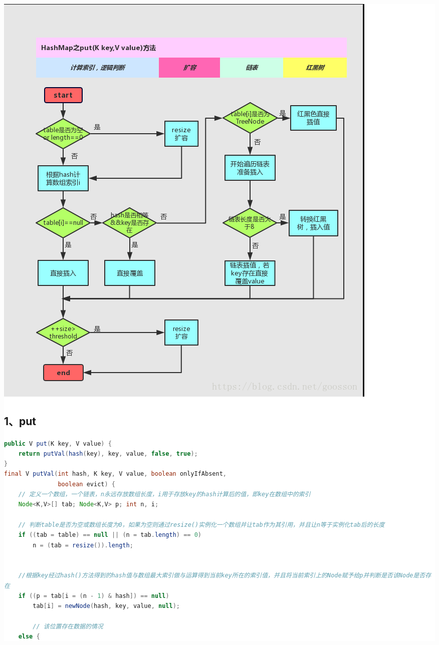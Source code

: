 ![](../../assets/images/Algorithms/attachments/算法-查找-红黑树-HashMap_image_2.png)

## 1、put

```java
public V put(K key, V value) {
    return putVal(hash(key), key, value, false, true);
}
final V putVal(int hash, K key, V value, boolean onlyIfAbsent,
               boolean evict) {
    // 定义一个数组，一个链表，n永远存放数组长度，i用于存放key的hash计算后的值，即key在数组中的索引
    Node<K,V>[] tab; Node<K,V> p; int n, i;
    
    // 判断table是否为空或数组长度为0，如果为空则通过resize()实例化一个数组并让tab作为其引用，并且让n等于实例化tab后的长度
    if ((tab = table) == null || (n = tab.length) == 0)
        n = (tab = resize()).length;
        
    
    //根据key经过hash()方法得到的hash值与数组最大索引做与运算得到当前key所在的索引值，并且将当前索引上的Node赋予给p并判断是否该Node是否存在   
    if ((p = tab[i = (n - 1) & hash]) == null)
        tab[i] = newNode(hash, key, value, null);
        
        // 该位置存在数据的情况
    else {
```
